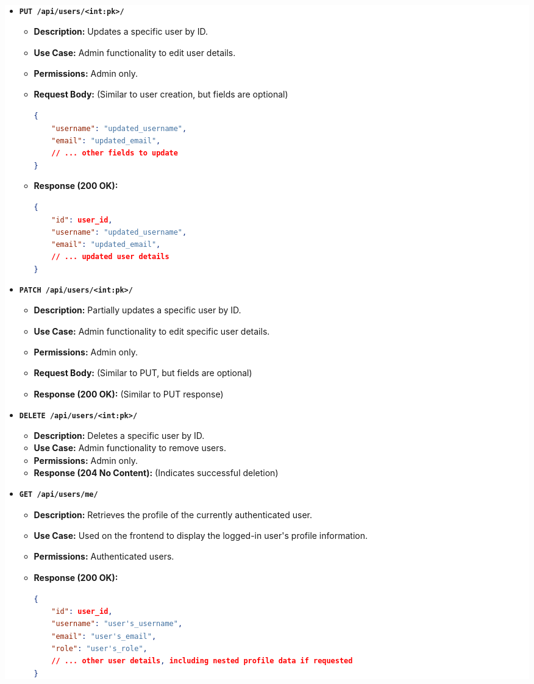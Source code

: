 *   **`PUT /api/users/<int:pk>/`**

    *   **Description:** Updates a specific user by ID.
    *   **Use Case:** Admin functionality to edit user details.
    *   **Permissions:** Admin only.
    *   **Request Body:** (Similar to user creation, but fields are optional)

        ```json
        {
            "username": "updated_username",
            "email": "updated_email",
            // ... other fields to update
        }
        ```

    *   **Response (200 OK):**

        ```json
        {
            "id": user_id,
            "username": "updated_username",
            "email": "updated_email",
            // ... updated user details
        }
        ```

*   **`PATCH /api/users/<int:pk>/`**

    *   **Description:** Partially updates a specific user by ID.
    *   **Use Case:** Admin functionality to edit specific user details.
    *   **Permissions:** Admin only.
    *   **Request Body:** (Similar to PUT, but fields are optional)

    *   **Response (200 OK):** (Similar to PUT response)

*   **`DELETE /api/users/<int:pk>/`**

    *   **Description:** Deletes a specific user by ID.
    *   **Use Case:** Admin functionality to remove users.
    *   **Permissions:** Admin only.
    *   **Response (204 No Content):** (Indicates successful deletion)

*   **`GET /api/users/me/`**

    *   **Description:** Retrieves the profile of the currently authenticated user.
    *   **Use Case:** Used on the frontend to display the logged-in user's profile information.
    *   **Permissions:** Authenticated users.
    *   **Response (200 OK):**

        ```json
        {
            "id": user_id,
            "username": "user's_username",
            "email": "user's_email",
            "role": "user's_role",
            // ... other user details, including nested profile data if requested
        }
        ```
